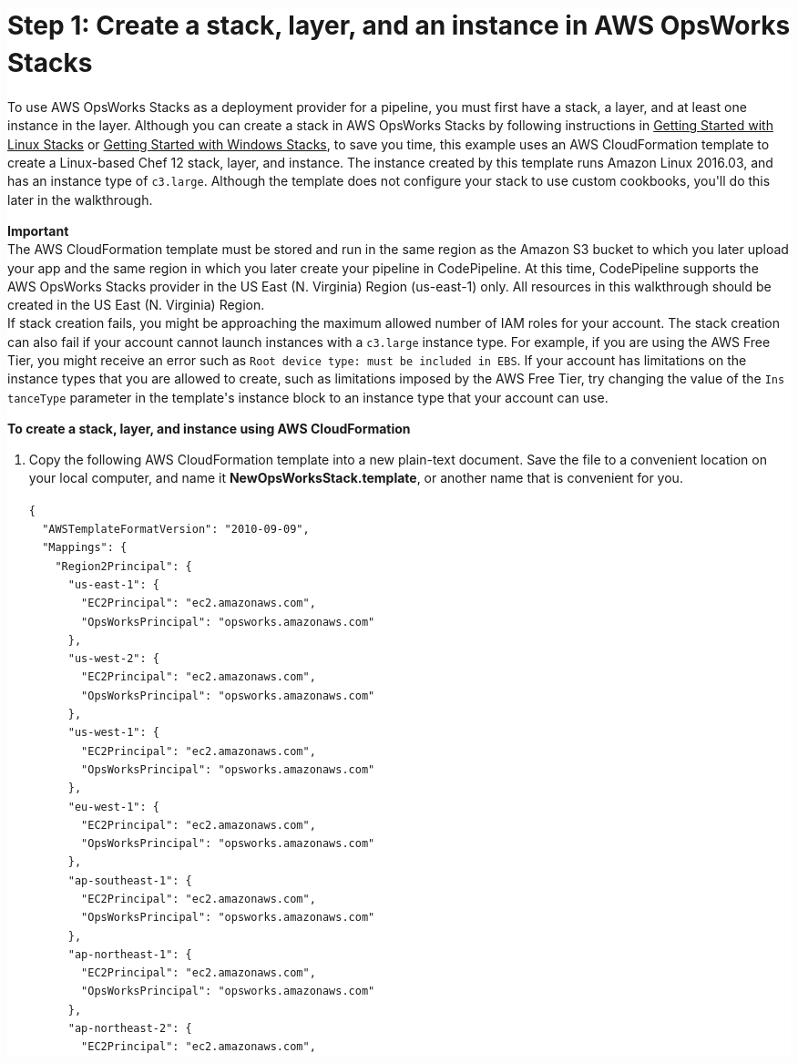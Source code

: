 # Step 1: Create a stack, layer, and an instance in AWS OpsWorks Stacks<a name="other-services-cp-chef12-stack"></a>

To use AWS OpsWorks Stacks as a deployment provider for a pipeline, you must first have a stack, a layer, and at least one instance in the layer\. Although you can create a stack in AWS OpsWorks Stacks by following instructions in [Getting Started with Linux Stacks](http://docs.aws.amazon.com/opsworks/latest/userguide/gettingstarted-linux.html) or [Getting Started with Windows Stacks](http://docs.aws.amazon.com/opsworks/latest/userguide/gettingstarted-windows.html), to save you time, this example uses an AWS CloudFormation template to create a Linux\-based Chef 12 stack, layer, and instance\. The instance created by this template runs Amazon Linux 2016\.03, and has an instance type of `c3.large`\. Although the template does not configure your stack to use custom cookbooks, you'll do this later in the walkthrough\.

**Important**  
The AWS CloudFormation template must be stored and run in the same region as the Amazon S3 bucket to which you later upload your app and the same region in which you later create your pipeline in CodePipeline\. At this time, CodePipeline supports the AWS OpsWorks Stacks provider  in the US East \(N\. Virginia\) Region \(us\-east\-1\) only\. All resources in this walkthrough should be created in the US East \(N\. Virginia\) Region\.  
If stack creation fails, you might be approaching the maximum allowed number of IAM roles for your account\. The stack creation can also fail if your account cannot launch instances with a `c3.large` instance type\. For example, if you are using the AWS Free Tier, you might receive an error such as `Root device type: must be included in EBS`\. If your account has limitations on the instance types that you are allowed to create, such as limitations imposed by the AWS Free Tier, try changing the value of the `InstanceType` parameter in the template's instance block to an instance type that your account can use\.

**To create a stack, layer, and instance using AWS CloudFormation**

1. Copy the following AWS CloudFormation template into a new plain\-text document\. Save the file to a convenient location on your local computer, and name it **NewOpsWorksStack\.template**, or another name that is convenient for you\.

   ```
   {
     "AWSTemplateFormatVersion": "2010-09-09",
     "Mappings": {
       "Region2Principal": {
         "us-east-1": {
           "EC2Principal": "ec2.amazonaws.com",
           "OpsWorksPrincipal": "opsworks.amazonaws.com"
         },
         "us-west-2": {
           "EC2Principal": "ec2.amazonaws.com",
           "OpsWorksPrincipal": "opsworks.amazonaws.com"
         },
         "us-west-1": {
           "EC2Principal": "ec2.amazonaws.com",
           "OpsWorksPrincipal": "opsworks.amazonaws.com"
         },
         "eu-west-1": {
           "EC2Principal": "ec2.amazonaws.com",
           "OpsWorksPrincipal": "opsworks.amazonaws.com"
         },
         "ap-southeast-1": {
           "EC2Principal": "ec2.amazonaws.com",
           "OpsWorksPrincipal": "opsworks.amazonaws.com"
         },
         "ap-northeast-1": {
           "EC2Principal": "ec2.amazonaws.com",
           "OpsWorksPrincipal": "opsworks.amazonaws.com"
         },
         "ap-northeast-2": {
           "EC2Principal": "ec2.amazonaws.com",
   ```